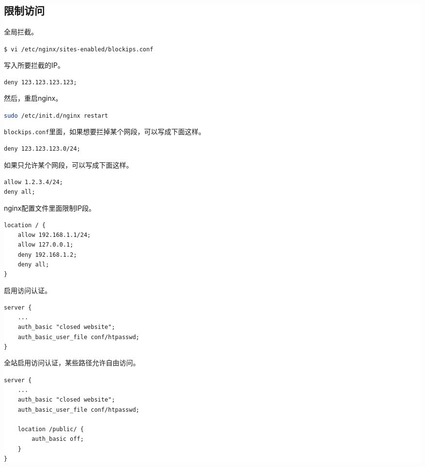 ## 限制访问

全局拦截。

```bash
$ vi /etc/nginx/sites-enabled/blockips.conf
```

写入所要拦截的IP。

```
deny 123.123.123.123;
```

然后，重启nginx。

```bash
sudo /etc/init.d/nginx restart
```

`blockips.conf`里面，如果想要拦掉某个网段，可以写成下面这样。

```
deny 123.123.123.0/24;
```

如果只允许某个网段，可以写成下面这样。

```
allow 1.2.3.4/24;
deny all;
```

nginx配置文件里面限制IP段。

```
location / {
    allow 192.168.1.1/24;
    allow 127.0.0.1;
    deny 192.168.1.2;
    deny all;
}
```

启用访问认证。

```
server {
    ...
    auth_basic "closed website";
    auth_basic_user_file conf/htpasswd;
}
```

全站启用访问认证，某些路径允许自由访问。

```
server {
    ...
    auth_basic "closed website";
    auth_basic_user_file conf/htpasswd;

    location /public/ {
        auth_basic off;
    }
}
```
